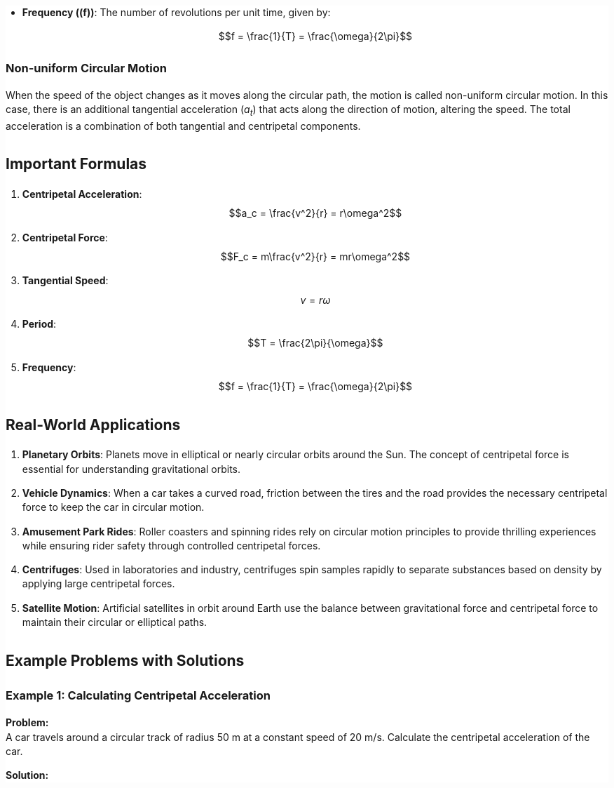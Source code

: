 - **Frequency (\(f\))**: The number of revolutions per unit time, given by:
  
  $$f = \frac{1}{T} = \frac{\omega}{2\pi}$$

### Non-uniform Circular Motion

When the speed of the object changes as it moves along the circular path, the motion is called non-uniform circular motion. In this case, there is an additional tangential acceleration ($a_t$) that acts along the direction of motion, altering the speed. The total acceleration is a combination of both tangential and centripetal components.

## Important Formulas

1. **Centripetal Acceleration**:
   $$a_c = \frac{v^2}{r} = r\omega^2$$

2. **Centripetal Force**:
   $$F_c = m\frac{v^2}{r} = mr\omega^2$$

3. **Tangential Speed**:
   $$v = r\omega$$

4. **Period**:
   $$T = \frac{2\pi}{\omega}$$

5. **Frequency**:
   $$f = \frac{1}{T} = \frac{\omega}{2\pi}$$

## Real-World Applications

1. **Planetary Orbits**: Planets move in elliptical or nearly circular orbits around the Sun. The concept of centripetal force is essential for understanding gravitational orbits.

2. **Vehicle Dynamics**: When a car takes a curved road, friction between the tires and the road provides the necessary centripetal force to keep the car in circular motion.

3. **Amusement Park Rides**: Roller coasters and spinning rides rely on circular motion principles to provide thrilling experiences while ensuring rider safety through controlled centripetal forces.

4. **Centrifuges**: Used in laboratories and industry, centrifuges spin samples rapidly to separate substances based on density by applying large centripetal forces.

5. **Satellite Motion**: Artificial satellites in orbit around Earth use the balance between gravitational force and centripetal force to maintain their circular or elliptical paths.

## Example Problems with Solutions

### Example 1: Calculating Centripetal Acceleration

**Problem:**  
A car travels around a circular track of radius 50 m at a constant speed of 20 m/s. Calculate the centripetal acceleration of the car.

**Solution:**
